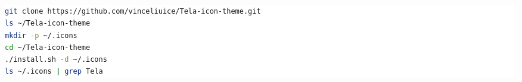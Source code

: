 ```bash
git clone https://github.com/vinceliuice/Tela-icon-theme.git
ls ~/Tela-icon-theme
mkdir -p ~/.icons
cd ~/Tela-icon-theme
./install.sh -d ~/.icons
ls ~/.icons | grep Tela

```
